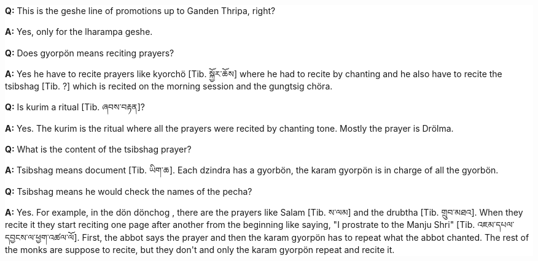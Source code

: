 **Q:**  This is the <span class="tooltip" data-text="[tib. དགེ་ཤེས] An advanced degree earned by scholar monks.">geshe</span> line of promotions up to Ganden Thripa, right?   

**A:**  Yes, only for the lharampa geshe.   

**Q:**  Does <span class="tooltip" data-text="[tib. སྐྱོར་དཔོན] The monastic official who functions as the main teacher in the Dharma Grove (chöra) where monks go to study debating and logic.">gyorpön</span> means reciting prayers?   

**A:**  Yes he have to recite prayers like kyorchö [Tib. སྐྱོར་ཆོས] where he had to recite by chanting and he also have to recite the tsibshag [Tib. ?] which is recited on the morning session and the gungtsig chöra.   

**Q:**  Is <span class="tooltip" data-text="[tib. སྐུ་རིམ] A religious prayer service for monks.">kurim</span> a ritual [Tib. ཞབས་བརྟན]?   

**A:**  Yes. The <span class="tooltip" data-text="[tib. སྐུ་རིམ] A religious prayer service for monks.">kurim</span> is the ritual where all the prayers were recited by chanting tone. Mostly the prayer is Drölma.   

**Q:**  What is the content of the tsibshag prayer?   

**A:**  Tsibshag means document [Tib. ཡིག་ཆ]. Each <span class="tooltip" data-text="[tib. འཛིང་གྲྭ] A class or grade in a school or in the monastic curriculum of study.">dzindra</span> has a gyorbön, the karam <span class="tooltip" data-text="[tib. སྐྱོར་དཔོན] The monastic official who functions as the main teacher in the Dharma Grove (chöra) where monks go to study debating and logic.">gyorpön</span> is in charge of all the gyorbön.   

**Q:**  Tsibshag means he would check the names of the <span class="tooltip" data-text="[tib. དཔེ་ཆ] Religious books/texts, scriptures.">pecha</span>?   

**A:**  Yes. For example, in the <span class="tooltip" data-text="[tib. འདོན] A volume measurement used for fields on aristocratic and religious manorial estates. One dön was equal to two gang.">dön</span> dönchog , there are the prayers like Salam [Tib. ས་ལམ] and the drubtha [Tib. གྲུབ་མཐའ]. When they recite it they start reciting one page after another from the beginning like saying, "I prostrate to the Manju Shri" [Tib. འཇམ་དཔལ་དབྱངས་ལ་ཕྱག་འཚལ་ལོ]. First, the abbot says the prayer and then the karam <span class="tooltip" data-text="[tib. སྐྱོར་དཔོན] The monastic official who functions as the main teacher in the Dharma Grove (chöra) where monks go to study debating and logic.">gyorpön</span> has to repeat what the abbot chanted. The rest of the monks are suppose to recite, but they don't and only the karam gyorpön repeat and recite it.   

